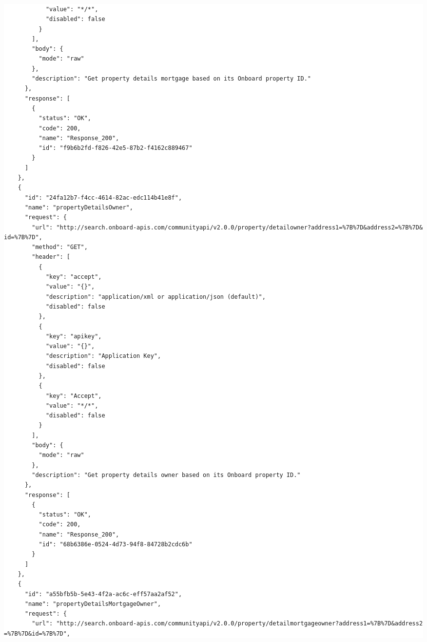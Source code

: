                 "value": "*/*",
                "disabled": false
              }
            ],
            "body": {
              "mode": "raw"
            },
            "description": "Get property details mortgage based on its Onboard property ID."
          },
          "response": [
            {
              "status": "OK",
              "code": 200,
              "name": "Response_200",
              "id": "f9b6b2fd-f826-42e5-87b2-f4162c889467"
            }
          ]
        },
        {
          "id": "24fa12b7-f4cc-4614-82ac-edc114b41e8f",
          "name": "propertyDetailsOwner",
          "request": {
            "url": "http://search.onboard-apis.com/communityapi/v2.0.0/property/detailowner?address1=%7B%7D&address2=%7B%7D&id=%7B%7D",
            "method": "GET",
            "header": [
              {
                "key": "accept",
                "value": "{}",
                "description": "application/xml or application/json (default)",
                "disabled": false
              },
              {
                "key": "apikey",
                "value": "{}",
                "description": "Application Key",
                "disabled": false
              },
              {
                "key": "Accept",
                "value": "*/*",
                "disabled": false
              }
            ],
            "body": {
              "mode": "raw"
            },
            "description": "Get property details owner based on its Onboard property ID."
          },
          "response": [
            {
              "status": "OK",
              "code": 200,
              "name": "Response_200",
              "id": "68b6386e-0524-4d73-94f8-84728b2cdc6b"
            }
          ]
        },
        {
          "id": "a55bfb5b-5e43-4f2a-ac6c-eff57aa2af52",
          "name": "propertyDetailsMortgageOwner",
          "request": {
            "url": "http://search.onboard-apis.com/communityapi/v2.0.0/property/detailmortgageowner?address1=%7B%7D&address2=%7B%7D&id=%7B%7D",
